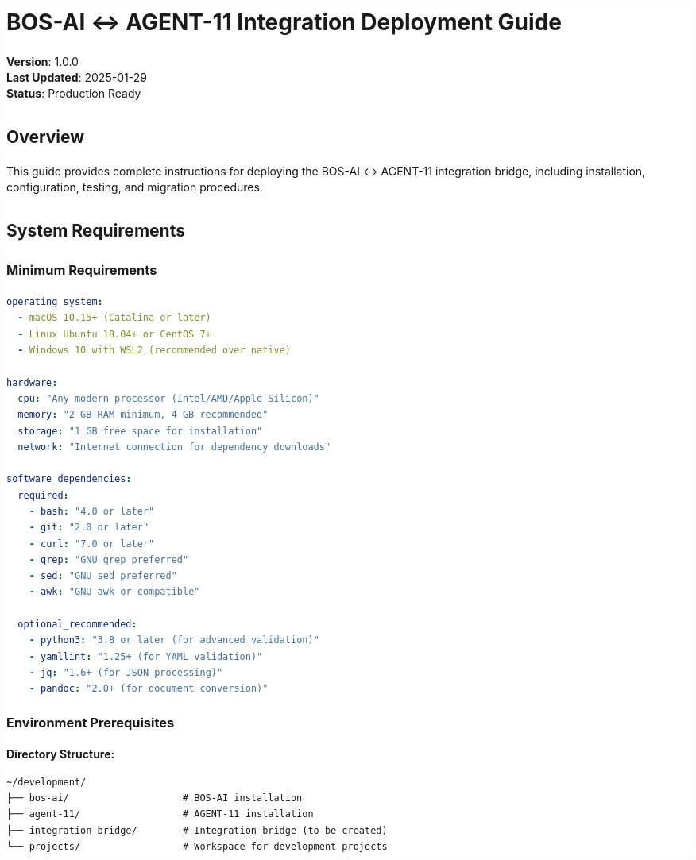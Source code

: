 # BOS-AI ↔ AGENT-11 Integration Deployment Guide

**Version**: 1.0.0  
**Last Updated**: 2025-01-29  
**Status**: Production Ready

## Overview

This guide provides complete instructions for deploying the BOS-AI ↔ AGENT-11 integration bridge, including installation, configuration, testing, and migration procedures.

## System Requirements

### Minimum Requirements

```yaml
operating_system:
  - macOS 10.15+ (Catalina or later)
  - Linux Ubuntu 18.04+ or CentOS 7+
  - Windows 10 with WSL2 (recommended over native)

hardware:
  cpu: "Any modern processor (Intel/AMD/Apple Silicon)"
  memory: "2 GB RAM minimum, 4 GB recommended"
  storage: "1 GB free space for installation"
  network: "Internet connection for dependency downloads"

software_dependencies:
  required:
    - bash: "4.0 or later"
    - git: "2.0 or later" 
    - curl: "7.0 or later"
    - grep: "GNU grep preferred"
    - sed: "GNU sed preferred"
    - awk: "GNU awk or compatible"
  
  optional_recommended:
    - python3: "3.8 or later (for advanced validation)"
    - yamllint: "1.25+ (for YAML validation)"
    - jq: "1.6+ (for JSON processing)"
    - pandoc: "2.0+ (for document conversion)"
```

### Environment Prerequisites

**Directory Structure:**
```
~/development/
├── bos-ai/                    # BOS-AI installation
├── agent-11/                  # AGENT-11 installation  
├── integration-bridge/        # Integration bridge (to be created)
└── projects/                  # Workspace for development projects
```
